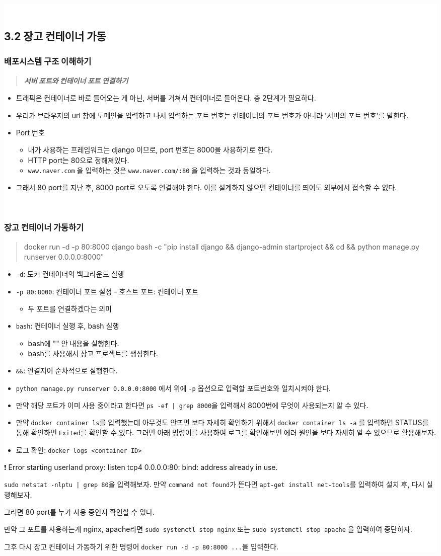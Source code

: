 

<br>

## 3.2 장고 컨테이너 가동

### 배포시스템 구조 이해하기

> **_서버 포트와 컨테이너 포트 연결하기_**

- 트래픽은 컨테이너로 바로 들어오는 게 아닌, 서버를 거쳐서 컨테이너로 들어온다. 총 2단계가 필요하다.

- 우리가 브라우저의 url 창에 도메인을 입력하고 나서 입력하는 포트 번호는 컨테이너의 포트 번호가 아니라 '서버의 포트 번호'를 말한다. 

- Port 번호 
    - 내가 사용하는 프레임워크는 django 이므로, port 번호는 8000을 사용하기로 한다.
    - HTTP port는 80으로 정해져있다. 
    - `www.naver.com` 을 입력하는 것은 `www.naver.com/:80` 을 입력하는 것과 동일하다. 

- 그래서 80 port를 지난 후, 8000 port로 오도록 연결해야 한다. 이를 설계하지 않으면 컨테이너를 띄어도 외부에서 접속할 수 없다.


<br>

### 장고 컨테이너 가동하기

> docker run -d -p 80:8000 django bash -c "pip install django && django-admin startproject <project name> && cd <project name> && python manage.py runserver 0.0.0.0:8000" 

- `-d`: 도커 컨테이너의 백그라운드 실행  

- `-p 80:8000`: 컨테이너 포트 설정 - 호스트 포트: 컨테이너 포트
    - 두 포트를 연결하겠다는 의미

- `bash`: 컨테이너 실행 후, bash 실행  
    - bash에 "" 안 내용을 실행한다. 
    - bash를 사용해서 장고 프로젝트를 생성한다.

- `&&`: 연결지어 순차적으로 실행한다.

- `python manage.py runserver 0.0.0.0:8000` 에서 위에 `-p` 옵션으로 입력할 포트번호와 일치시켜야 한다.

- 만약 해당 포트가 이미 사용 중이라고 한다면 `ps -ef | grep 8000`을 입력해서 8000번에 무엇이 사용되는지 알 수 있다.


- 만약 `docker container ls`를 입력했는데 아무것도 안뜨면 보다 자세히 확인하기 위해서 `docker container ls -a` 를 입력하면 STATUS를 통해 확인하면 `Exited`를 확인할 수 있다. 그러면 아래 명령어를 사용하여 로그를 확인해보면 에러 원인을 보다 자세히 알 수 있으므로 활용해보자.

- 로그 확인: `docker logs <container ID>`  

❗️ Error starting userland proxy: listen tcp4 0.0.0.0:80: bind: address already in use.

`sudo netstat -nlptu | grep 80`을 입력해보자. 만약 `command not found`가 뜬다면 `apt-get install net-tools`를 입력하여 설치 후, 다시 실행해보자.

그러면 80 port를 누가 사용 중인지 확인할 수 있다.

만약 그 포트를 사용하는게 nginx, apache라면 `sudo systemctl stop nginx` 또는 `sudo systemctl stop apache` 을 입력하여 중단하자.

그후 다시 장고 컨테이너 가동하기 위한 명령어 `docker run -d -p 80:8000 ...`을 입력한다. 
